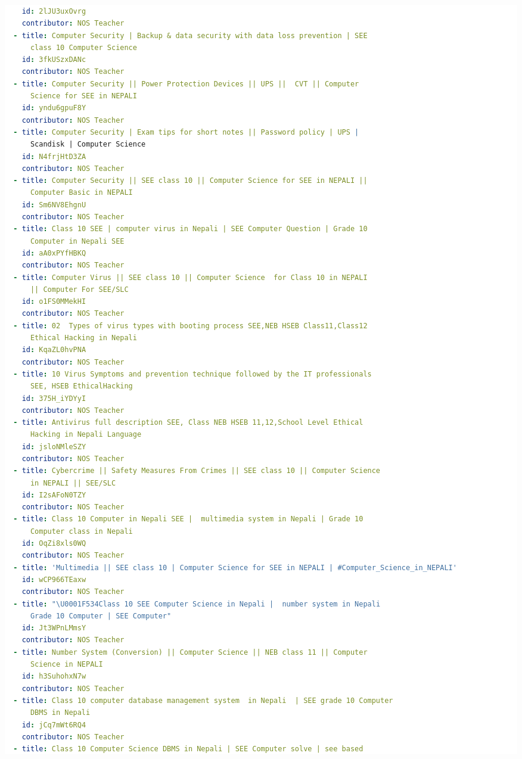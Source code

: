 ```yaml
    id: 2lJU3uxOvrg
    contributor: NOS Teacher
  - title: Computer Security | Backup & data security with data loss prevention | SEE
      class 10 Computer Science
    id: 3fkUSzxDANc
    contributor: NOS Teacher
  - title: Computer Security || Power Protection Devices || UPS ||  CVT || Computer
      Science for SEE in NEPALI
    id: yndu6gpuF8Y
    contributor: NOS Teacher
  - title: Computer Security | Exam tips for short notes || Password policy | UPS |
      Scandisk | Computer Science
    id: N4frjHtD3ZA
    contributor: NOS Teacher
  - title: Computer Security || SEE class 10 || Computer Science for SEE in NEPALI ||
      Computer Basic in NEPALI
    id: Sm6NV8EhgnU
    contributor: NOS Teacher
  - title: Class 10 SEE | computer virus in Nepali | SEE Computer Question | Grade 10
      Computer in Nepali SEE
    id: aA0xPYfHBKQ
    contributor: NOS Teacher
  - title: Computer Virus || SEE class 10 || Computer Science  for Class 10 in NEPALI
      || Computer For SEE/SLC
    id: o1FS0MMekHI
    contributor: NOS Teacher
  - title: 02  Types of virus types with booting process SEE,NEB HSEB Class11,Class12
      Ethical Hacking in Nepali
    id: KqaZL0hvPNA
    contributor: NOS Teacher
  - title: 10 Virus Symptoms and prevention technique followed by the IT professionals
      SEE, HSEB EthicalHacking
    id: 375H_iYDYyI
    contributor: NOS Teacher
  - title: Antivirus full description SEE, Class NEB HSEB 11,12,School Level Ethical
      Hacking in Nepali Language
    id: jsloNMleSZY
    contributor: NOS Teacher
  - title: Cybercrime || Safety Measures From Crimes || SEE class 10 || Computer Science
      in NEPALI || SEE/SLC
    id: I2sAFoN0TZY
    contributor: NOS Teacher
  - title: Class 10 Computer in Nepali SEE |  multimedia system in Nepali | Grade 10
      Computer class in Nepali
    id: OqZi8xls0WQ
    contributor: NOS Teacher
  - title: 'Multimedia || SEE class 10 | Computer Science for SEE in NEPALI | #Computer_Science_in_NEPALI'
    id: wCP966TEaxw
    contributor: NOS Teacher
  - title: "\U0001F534Class 10 SEE Computer Science in Nepali |  number system in Nepali
      Grade 10 Computer | SEE Computer"
    id: Jt3WPnLMmsY
    contributor: NOS Teacher
  - title: Number System (Conversion) || Computer Science || NEB class 11 || Computer
      Science in NEPALI
    id: h3SuhohxN7w
    contributor: NOS Teacher
  - title: Class 10 computer database management system  in Nepali  | SEE grade 10 Computer
      DBMS in Nepali
    id: jCq7mWt6RQ4
    contributor: NOS Teacher
  - title: Class 10 Computer Science DBMS in Nepali | SEE Computer solve | see based
```